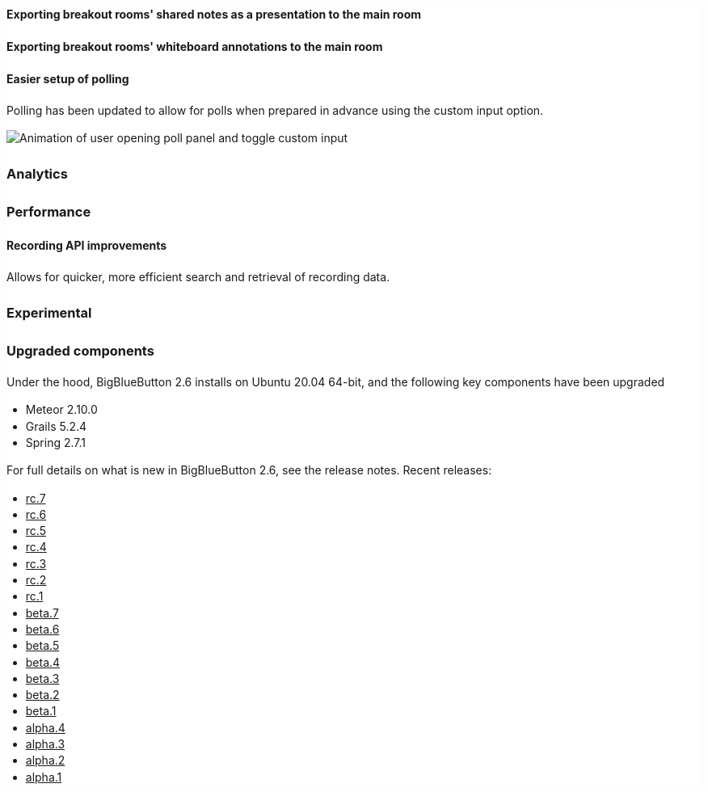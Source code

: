#### Exporting breakout rooms' shared notes as a presentation to the main room

#### Exporting breakout rooms' whiteboard annotations to the main room

#### Easier setup of polling

Polling has been updated to allow for polls when prepared in advance using the custom input option.

![Animation of user opening poll panel and toggle custom input](/img/26-custom-poll.gif)

### Analytics


### Performance

#### Recording API improvements

Allows for quicker, more efficient search and retrieval of recording data.

### Experimental


### Upgraded components

Under the hood, BigBlueButton 2.6 installs on Ubuntu 20.04 64-bit, and the following key components have been upgraded
- Meteor 2.10.0
- Grails 5.2.4
- Spring 2.7.1

For full details on what is new in BigBlueButton 2.6, see the release notes. Recent releases:

- [rc.7](https://github.com/bigbluebutton/bigbluebutton/releases/tag/v2.6.0-rc.7)
- [rc.6](https://github.com/bigbluebutton/bigbluebutton/releases/tag/v2.6.0-rc.6)
- [rc.5](https://github.com/bigbluebutton/bigbluebutton/releases/tag/v2.6.0-rc.5)
- [rc.4](https://github.com/bigbluebutton/bigbluebutton/releases/tag/v2.6.0-rc.4)
- [rc.3](https://github.com/bigbluebutton/bigbluebutton/releases/tag/v2.6.0-rc.3)
- [rc.2](https://github.com/bigbluebutton/bigbluebutton/releases/tag/v2.6.0-rc.2)
- [rc.1](https://github.com/bigbluebutton/bigbluebutton/releases/tag/v2.6.0-rc.1)
- [beta.7](https://github.com/bigbluebutton/bigbluebutton/releases/tag/v2.6.0-beta.7)
- [beta.6](https://github.com/bigbluebutton/bigbluebutton/releases/tag/v2.6.0-beta.6)
- [beta.5](https://github.com/bigbluebutton/bigbluebutton/releases/tag/v2.6.0-beta.5)
- [beta.4](https://github.com/bigbluebutton/bigbluebutton/releases/tag/v2.6.0-beta.4)
- [beta.3](https://github.com/bigbluebutton/bigbluebutton/releases/tag/v2.6.0-beta.3)
- [beta.2](https://github.com/bigbluebutton/bigbluebutton/releases/tag/v2.6.0-beta.2)
- [beta.1](https://github.com/bigbluebutton/bigbluebutton/releases/tag/v2.6.0-beta.1)
- [alpha.4](https://github.com/bigbluebutton/bigbluebutton/releases/tag/v2.6.0-alpha.4)
- [alpha.3](https://github.com/bigbluebutton/bigbluebutton/releases/tag/v2.6.0-alpha.3)
- [alpha.2](https://github.com/bigbluebutton/bigbluebutton/releases/tag/v2.6.0-alpha.2)
- [alpha.1](https://github.com/bigbluebutton/bigbluebutton/releases/tag/v2.6.0-alpha.1)
